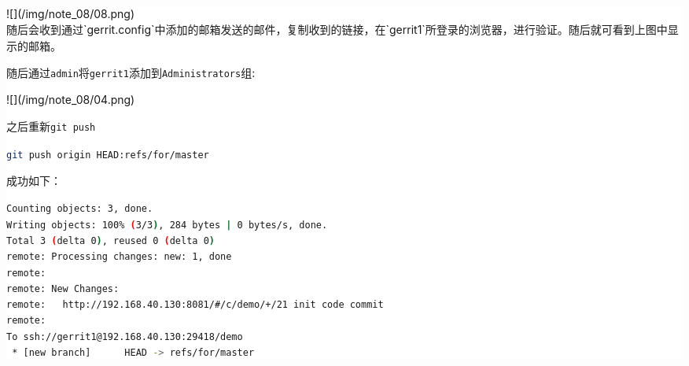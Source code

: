 <div align="left">![](/img/note_08/08.png)</div>
随后会收到通过`gerrit.config`中添加的邮箱发送的邮件，复制收到的链接，在`gerrit1`所登录的浏览器，进行验证。随后就可看到上图中显示的邮箱。

随后通过`admin`将`gerrit1`添加到`Administrators`组:
<div align="left">![](/img/note_08/04.png)</div>

之后重新`git push`
```sh
git push origin HEAD:refs/for/master
```
成功如下：
```sh
Counting objects: 3, done.
Writing objects: 100% (3/3), 284 bytes | 0 bytes/s, done.
Total 3 (delta 0), reused 0 (delta 0)
remote: Processing changes: new: 1, done    
remote: 
remote: New Changes:
remote:   http://192.168.40.130:8081/#/c/demo/+/21 init code commit
remote: 
To ssh://gerrit1@192.168.40.130:29418/demo
 * [new branch]      HEAD -> refs/for/master
```


[gerrit.2.15.2]: https://pan.baidu.com/s/1GwVTqH_YVLO38_PYUpusXw 
[官方]: https://www.gerritcodereview.com/2.15.html